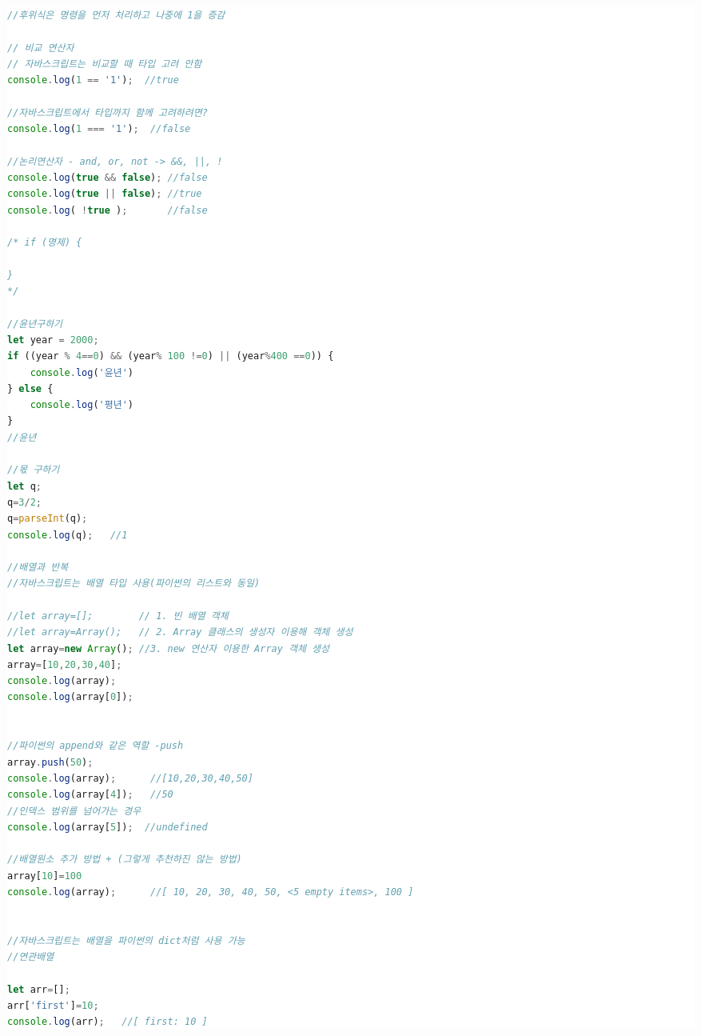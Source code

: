```javascript
//후위식은 명령을 먼저 처리하고 나중에 1을 증감

// 비교 연산자
// 자바스크립트는 비교할 때 타입 고려 안함
console.log(1 == '1');  //true

//자바스크립트에서 타입까지 함께 고려하려면?
console.log(1 === '1');  //false

//논리연산자 - and, or, not -> &&, ||, !
console.log(true && false); //false
console.log(true || false); //true
console.log( !true );       //false

/* if (명제) {

}
*/

//윤년구하기
let year = 2000;
if ((year % 4==0) && (year% 100 !=0) || (year%400 ==0)) {
    console.log('윤년')
} else {
    console.log('평년')
}
//윤년

//몫 구하기
let q;
q=3/2;
q=parseInt(q);
console.log(q);   //1

//배열과 반복
//자바스크립트는 배열 타입 사용(파이썬의 리스트와 동일)

//let array=[];        // 1. 빈 배열 객체
//let array=Array();   // 2. Array 클래스의 생성자 이용해 객체 생성
let array=new Array(); //3. new 연산자 이용한 Array 객체 생성
array=[10,20,30,40];
console.log(array);
console.log(array[0]);


//파이썬의 append와 같은 역할 -push
array.push(50);
console.log(array);      //[10,20,30,40,50]
console.log(array[4]);   //50
//인덱스 범위를 넘어가는 경우
console.log(array[5]);  //undefined

//배열원소 추가 방법 + (그렇게 추천하진 않는 방법)
array[10]=100
console.log(array);      //[ 10, 20, 30, 40, 50, <5 empty items>, 100 ]


//자바스크립트는 배열을 파이썬의 dict처럼 사용 가능
//연관배열

let arr=[];
arr['first']=10;
console.log(arr);   //[ first: 10 ]
```